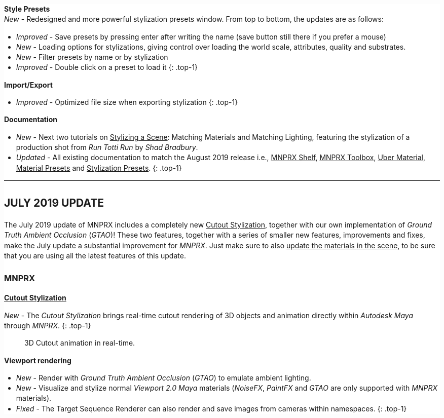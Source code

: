 **Style Presets**  
_New_ - Redesigned and more powerful stylization presets window. From top to bottom, the updates are as follows:
* _Improved_ - Save presets by pressing enter after writing the name (save button still there if you prefer a mouse)
* _New_ - Loading options for stylizations, giving control over loading the world scale, attributes, quality and substrates.
* _New_ - Filter presets by name or by stylization
* _Improved_ - Double click on a preset to load it
{: .top-1}

**Import/Export**
* _Improved_ - Optimized file size when exporting stylization
{: .top-1}

**Documentation**
* _New_ - Next two tutorials on [Stylizing a Scene](./docs/stylizing-scene/): Matching Materials and Matching Lighting, featuring the stylization of a production shot from _Run Totti Run_ by _Shad Bradbury_.
* _Updated_ - All existing documentation to match the August 2019 release i.e., [MNPRX Shelf](./docs/shelf/), [MNPRX Toolbox](./docs/toolbox/), [Uber Material](./docs/uber/), [Material Presets](./docs/material-presets/) and [Stylization Presets](./docs/style-presets/).
{: .top-1}

---

## JULY 2019 UPDATE
The July 2019 update of MNPRX includes a completely new [Cutout Stylization](/styles/cutout/), together with our own implementation of _Ground Truth Ambient Occlusion_ (_GTAO_)! These two features, together with a series of smaller new features, improvements and fixes, make the July update a substantial improvement for _MNPRX_. Just make sure to also [update the materials in the scene](/software/MNPRX/docs/update/#materials), to be sure that you are using all the latest features of this update.

### MNPRX

[**Cutout Stylization**](/styles/cutout/)

_New_ - The _Cutout Stylization_ brings real-time cutout rendering of 3D objects and animation directly within _Autodesk Maya_ through _MNPRX_.
{: .top-1}

<figure class="pull-center">
	<video autoplay loop muted playsinline>
	  <source src="/images/MNPRX/CO/showcase.mp4" type="video/mp4">
	</video>
	<figcaption>3D Cutout animation in real-time.</figcaption>
</figure>

**Viewport rendering**
* _New_ - Render with _Ground Truth Ambient Occlusion_ (_GTAO_) to emulate ambient lighting.
* _New_ - Visualize and stylize normal _Viewport 2.0 Maya_ materials (_NoiseFX_, _PaintFX_ and _GTAO_ are only supported with _MNPRX_ materials).
* _Fixed_ - The Target Sequence Renderer can also render and save images from cameras within namespaces.
{: .top-1}
